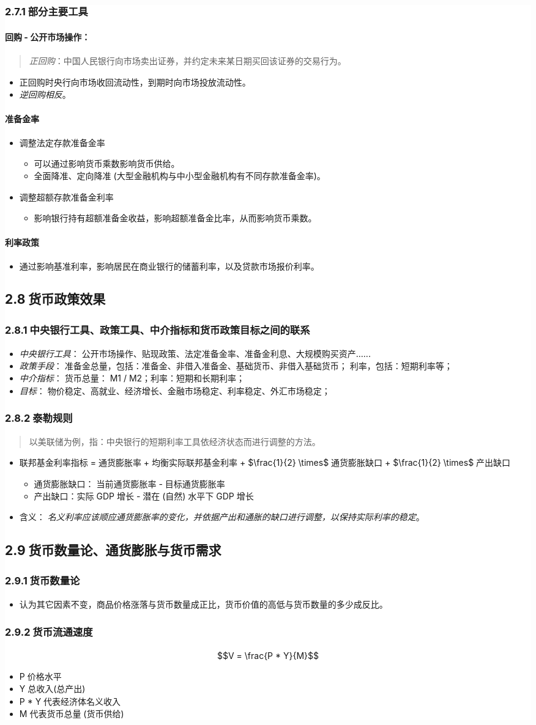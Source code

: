 ### 2.7.1 部分主要工具

#### 回购 - 公开市场操作：

>  _正回购_：中国人民银行向市场卖出证券，并约定未来某日期买回该证券的交易行为。

-  正回购时央行向市场收回流动性，到期时向市场投放流动性。
-  _逆回购相反_。

#### 准备金率

-  调整法定存款准备金率
	-  可以通过影响货币乘数影响货币供给。
	-  全面降准、定向降准 (大型金融机构与中小型金融机构有不同存款准备金率)。

-  调整超额存款准备金利率
	-  影响银行持有超额准备金收益，影响超额准备金比率，从而影响货币乘数。

#### 利率政策

-  通过影响基准利率，影响居民在商业银行的储蓄利率，以及贷款市场报价利率。

## 2.8 货币政策效果

### 2.8.1 中央银行工具、政策工具、中介指标和货币政策目标之间的联系

-  _中央银行工具_： 公开市场操作、贴现政策、法定准备金率、准备金利息、大规模购买资产......
-  _政策手段_： 准备金总量，包括：准备金、非借入准备金、基础货币、非借入基础货币； 利率，包括：短期利率等；
-  _中介指标_： 货币总量： M1 / M2；利率：短期和长期利率；
-  _目标_： 物价稳定、高就业、经济增长、金融市场稳定、利率稳定、外汇市场稳定；

### 2.8.2 泰勒规则

>  以美联储为例，指：中央银行的短期利率工具依经济状态而进行调整的方法。

-  联邦基金利率指标 = 通货膨胀率 + 均衡实际联邦基金利率 + $\frac{1}{2} \times$ 通货膨胀缺口 +  $\frac{1}{2} \times$ 产出缺口
	-  通货膨胀缺口： 当前通货膨胀率 - 目标通货膨胀率
	-  产出缺口：实际 GDP 增长 - 潜在 (自然) 水平下 GDP 增长

-  含义： _名义利率应该顺应通货膨胀率的变化，并依据产出和通胀的缺口进行调整，以保持实际利率的稳定_。


## 2.9 货币数量论、通货膨胀与货币需求

### 2.9.1 货币数量论

- 认为其它因素不变，商品价格涨落与货币数量成正比，货币价值的高低与货币数量的多少成反比。

### 2.9.2 货币流通速度

$$V = \frac{P * Y}{M}$$
-  P  价格水平
-  Y 总收入(总产出)
-  P * Y 代表经济体名义收入
-  M 代表货币总量 (货币供给)
